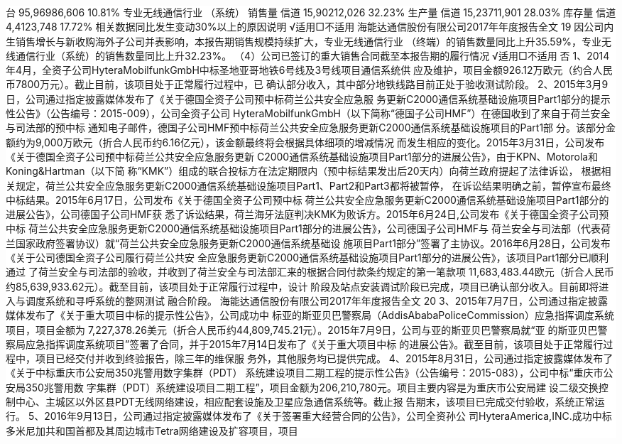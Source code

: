 台
95,96986,606
10.81%
专业无线通信行业
（系统）
销售量
信道
15,90212,026
32.23%
生产量
信道
15,23711,901
28.03%
库存量
信道
4,4123,748
17.72%
相关数据同比发生变动30%以上的原因说明
√适用□不适用
海能达通信股份有限公司2017年年度报告全文
19
因公司内生销售增长与新收购海外子公司并表影响，本报告期销售规模持续扩大，专业无线通信行业
（终端）的销售数量同比上升35.59%，专业无线通信行业（系统）的销售数量同比上升32.23%。
（4）公司已签订的重大销售合同截至本报告期的履行情况
√适用□不适用
否
1、2014年4月，全资子公司HyteraMobilfunkGmbH中标圣地亚哥地铁6号线及3号线项目通信系统供
应及维护，项目金额926.12万欧元（约合人民币7800万元）。截止目前，该项目处于正常履行过程中，已
确认部分收入，其中部分地铁线路目前正处于验收测试阶段。
2、2015年3月9日，公司通过指定披露媒体发布了《关于德国全资子公司预中标荷兰公共安全应急服
务更新C2000通信系统基础设施项目Part1部分的提示性公告》（公告编号：2015-009），公司全资子公司
HyteraMobilfunkGmbH（以下简称“德国子公司HMF”）在德国收到了来自于荷兰安全与司法部的预中标
通知电子邮件，德国子公司HMF预中标荷兰公共安全应急服务更新C2000通信系统基础设施项目的Part1部
分。该部分金额约为9,000万欧元（折合人民币约6.16亿元），该金额最终将会根据具体细项的增减情况
而发生相应的变化。2015年3月31日，公司发布《关于德国全资子公司预中标荷兰公共安全应急服务更新
C2000通信系统基础设施项目Part1部分的进展公告》，由于KPN、Motorola和Koning&Hartman（以下简
称“KMK”）组成的联合投标方在法定期限内（预中标结果发出后20天内）向荷兰政府提起了法律诉讼，
根据相关规定，荷兰公共安全应急服务更新C2000通信系统基础设施项目Part1、Part2和Part3都将被暂停，
在诉讼结果明确之前，暂停宣布最终中标结果。2015年6月17日，公司发布《关于德国全资子公司预中标
荷兰公共安全应急服务更新C2000通信系统基础设施项目Part1部分的进展公告》，公司德国子公司HMF获
悉了诉讼结果，荷兰海牙法庭判决KMK为败诉方。2015年6月24日,公司发布《关于德国全资子公司预中标
荷兰公共安全应急服务更新C2000通信系统基础设施项目Part1部分的进展公告》，公司德国子公司HMF与
荷兰安全与司法部（代表荷兰国家政府签署协议）就“荷兰公共安全应急服务更新C2000通信系统基础设
施项目Part1部分”签署了主协议。2016年6月28日，公司发布《关于公司德国全资子公司履行荷兰公共安
全应急服务更新C2000通信系统基础设施项目Part1部分的进展公告》，该项目Part1部分已顺利通过
了荷兰安全与司法部的验收，并收到了荷兰安全与司法部汇来的根据合同付款条约规定的第一笔款项
11,683,483.44欧元（折合人民币约85,639,933.62元）。截至目前，该项目处于正常履行过程中，设计
阶段及站点安装调试阶段已完成，项目已确认部分收入。目前即将进入与调度系统和寻呼系统的整网测试
融合阶段。
海能达通信股份有限公司2017年年度报告全文
20
3、2015年7月7日，公司通过指定披露媒体发布了《关于重大项目中标的提示性公告》，公司成功中
标亚的斯亚贝巴警察局（AddisAbabaPoliceCommission）应急指挥调度系统项目，项目金额为
7,227,378.26美元（折合人民币约44,809,745.21元）。2015年7月9日，公司与亚的斯亚贝巴警察局就“亚
的斯亚贝巴警察局应急指挥调度系统项目”签署了合同，并于2015年7月14日发布了《关于重大项目中标
的进展公告》。截至目前，该项目处于正常履行过程中，项目已经交付并收到终验报告，除三年的维保服
务外，其他服务均已提供完成。
4、2015年8月31日，公司通过指定披露媒体发布了《关于中标重庆市公安局350兆警用数字集群（PDT）
系统建设项目二期工程的提示性公告》（公告编号：2015-083），公司中标“重庆市公安局350兆警用数
字集群（PDT）系统建设项目二期工程”，项目金额为206,210,780元。项目主要内容是为重庆市公安局建
设二级交换控制中心、主城区以外区县PDT无线网络建设，相应配套设施及卫星应急通信系统等。截止报
告期末，该项目已完成交付验收，系统正常运行。
5、2016年9月13日，公司通过指定披露媒体发布了《关于签署重大经营合同的公告》，公司全资孙公
司HyteraAmerica,INC.成功中标多米尼加共和国首都及其周边城市Tetra网络建设及扩容项目，项目